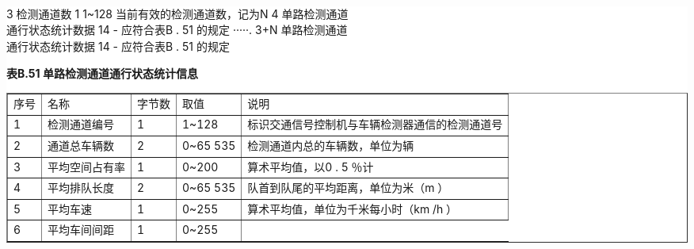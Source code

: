 <td>3 </td>
<td>检测通道数</td>
<td>1 </td>
<td>1~128</td>
<td>当前有效的检测通道数，记为N </td>
</tr><tr>
<td>4 </td>
<td>单路检测通道<br>通行状态统计数据</td>
<td>14 </td>
<td>-</td>
<td>应符合表B . 51 的规定</td>
</tr><tr>
<td colspan="5">·····.</td>
</tr><tr>
<td>3+N</td>
<td>单路检测通道<br>通行状态统计数据</td>
<td>14 </td>
<td>-</td>
<td>应符合表B . 51 的规定</td>
</tr></table>

**表B.51 单路检测通道通行状态统计信息**

<table border="1" ><tr>
<td>序号</td>
<td>名称</td>
<td>字节数</td>
<td>取值</td>
<td>说明</td>
</tr><tr>
<td>1 </td>
<td>检测通道编号</td>
<td>1 </td>
<td>1~128</td>
<td>标识交通信号控制机与车辆检测器通信的检测通道号</td>
</tr><tr>
<td>2 </td>
<td>通道总车辆数</td>
<td>2 </td>
<td>0~65 535 </td>
<td>检测通道内总的车辆数，单位为辆</td>
</tr><tr>
<td>3 </td>
<td>平均空间占有率</td>
<td>1 </td>
<td>0~200</td>
<td>算术平均值，以0 . 5 ％计</td>
</tr><tr>
<td>4 </td>
<td>平均排队长度</td>
<td>2 </td>
<td>0~65 535 </td>
<td>队首到队尾的平均距离，单位为米（m ）</td>
</tr><tr>
<td>5 </td>
<td>平均车速</td>
<td>1 </td>
<td>0~255</td>
<td>算术平均值，单位为千米每小时（km /h ）</td>
</tr><tr>
<td>6 </td>
<td>平均车间间距</td>
<td>1 </td>
<td>0~255</td>